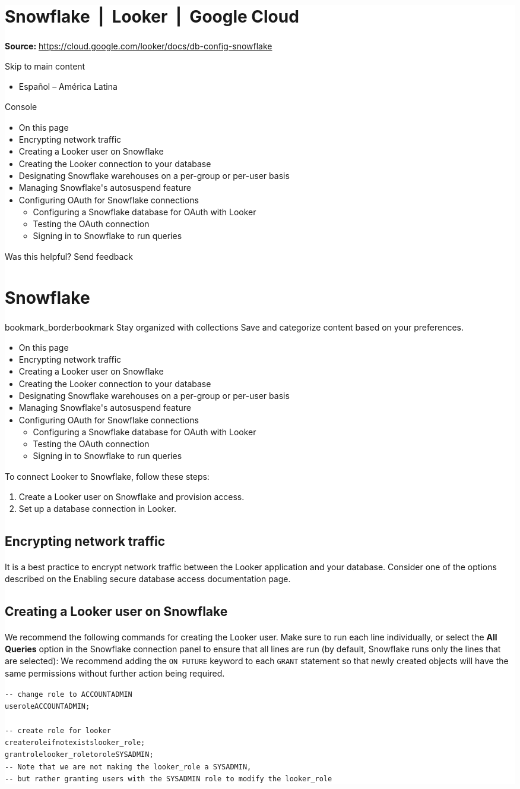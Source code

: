 # Snowflake  |  Looker  |  Google Cloud

**Source:** https://cloud.google.com/looker/docs/db-config-snowflake

Skip to main content 
  * Español – América Latina

Console 


  * On this page
  * Encrypting network traffic
  * Creating a Looker user on Snowflake
  * Creating the Looker connection to your database
  * Designating Snowflake warehouses on a per-group or per-user basis
  * Managing Snowflake's autosuspend feature
  * Configuring OAuth for Snowflake connections
    * Configuring a Snowflake database for OAuth with Looker
    * Testing the OAuth connection
    * Signing in to Snowflake to run queries




Was this helpful?
Send feedback 
#  Snowflake
bookmark_borderbookmark Stay organized with collections  Save and categorize content based on your preferences.
  * On this page
  * Encrypting network traffic
  * Creating a Looker user on Snowflake
  * Creating the Looker connection to your database
  * Designating Snowflake warehouses on a per-group or per-user basis
  * Managing Snowflake's autosuspend feature
  * Configuring OAuth for Snowflake connections
    * Configuring a Snowflake database for OAuth with Looker
    * Testing the OAuth connection
    * Signing in to Snowflake to run queries


To connect Looker to Snowflake, follow these steps:
  1. Create a Looker user on Snowflake and provision access.
  2. Set up a database connection in Looker.


## Encrypting network traffic
It is a best practice to encrypt network traffic between the Looker application and your database. Consider one of the options described on the Enabling secure database access documentation page.
## Creating a Looker user on Snowflake
We recommend the following commands for creating the Looker user. Make sure to run each line individually, or select the **All Queries** option in the Snowflake connection panel to ensure that all lines are run (by default, Snowflake runs only the lines that are selected):
We recommend adding the `ON FUTURE` keyword to each `GRANT` statement so that newly created objects will have the same permissions without further action being required.
```
-- change role to ACCOUNTADMIN
useroleACCOUNTADMIN;

-- create role for looker
createroleifnotexistslooker_role;
grantrolelooker_roletoroleSYSADMIN;
-- Note that we are not making the looker_role a SYSADMIN,
-- but rather granting users with the SYSADMIN role to modify the looker_role
```